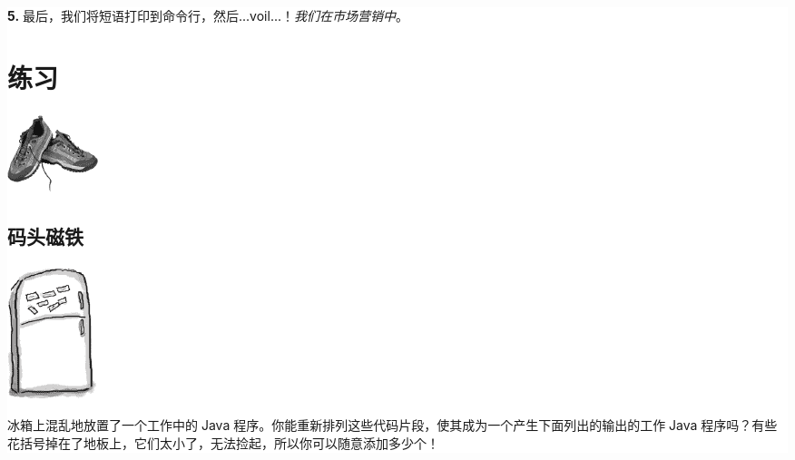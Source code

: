 **5.** 最后，我们将短语打印到命令行，然后...voil...！*我们在市场营销中*。

# 练习

![图片](img/common-03.png)

## 码头磁铁

![图片](img/f0020-02.png)

冰箱上混乱地放置了一个工作中的 Java 程序。你能重新排列这些代码片段，使其成为一个产生下面列出的输出的工作 Java 程序吗？有些花括号掉在了地板上，它们太小了，无法捡起，所以你可以随意添加多少个！

